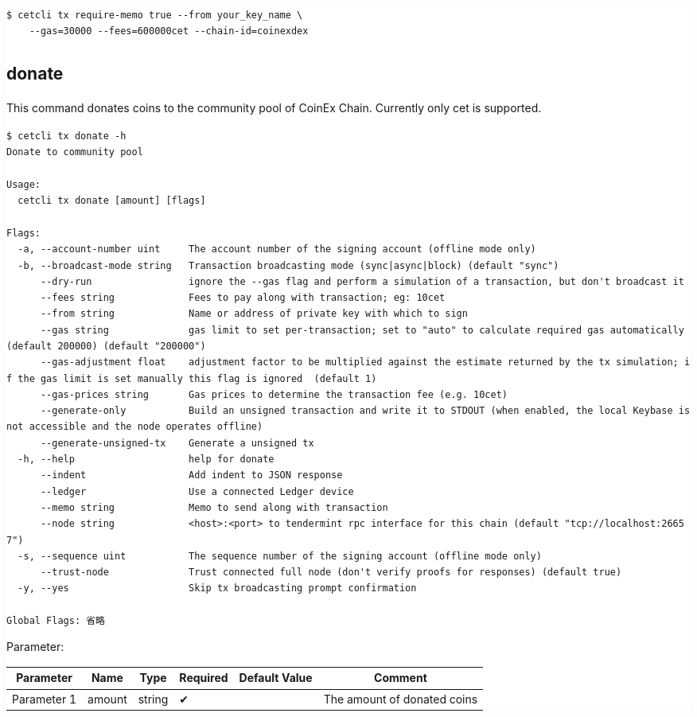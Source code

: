 ```
$ cetcli tx require-memo true --from your_key_name \
	--gas=30000 --fees=600000cet --chain-id=coinexdex  
```



## donate

This command donates coins to the community pool of CoinEx Chain. Currently only cet is supported.

```
$ cetcli tx donate -h
Donate to community pool

Usage:
  cetcli tx donate [amount] [flags]

Flags:
  -a, --account-number uint     The account number of the signing account (offline mode only)
  -b, --broadcast-mode string   Transaction broadcasting mode (sync|async|block) (default "sync")
      --dry-run                 ignore the --gas flag and perform a simulation of a transaction, but don't broadcast it
      --fees string             Fees to pay along with transaction; eg: 10cet
      --from string             Name or address of private key with which to sign
      --gas string              gas limit to set per-transaction; set to "auto" to calculate required gas automatically (default 200000) (default "200000")
      --gas-adjustment float    adjustment factor to be multiplied against the estimate returned by the tx simulation; if the gas limit is set manually this flag is ignored  (default 1)
      --gas-prices string       Gas prices to determine the transaction fee (e.g. 10cet)
      --generate-only           Build an unsigned transaction and write it to STDOUT (when enabled, the local Keybase is not accessible and the node operates offline)
      --generate-unsigned-tx    Generate a unsigned tx
  -h, --help                    help for donate
      --indent                  Add indent to JSON response
      --ledger                  Use a connected Ledger device
      --memo string             Memo to send along with transaction
      --node string             <host>:<port> to tendermint rpc interface for this chain (default "tcp://localhost:26657")
  -s, --sequence uint           The sequence number of the signing account (offline mode only)
      --trust-node              Trust connected full node (don't verify proofs for responses) (default true)
  -y, --yes                     Skip tx broadcasting prompt confirmation

Global Flags: 省略
```

Parameter:

| Parameter   | Name            | Type   | Required | Default Value | Comment                    |
| ------------| --------------- | ------ | -------- | ------------  | -------------------------- |
| Parameter 1 | amount          | string | ✔        |               | The amount of donated coins |

